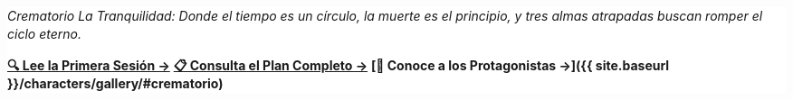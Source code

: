 
*Crematorio La Tranquilidad: Donde el tiempo es un círculo, la muerte es el principio, y tres almas atrapadas buscan romper el ciclo eterno.*

**[🔍 Lee la Primera Sesión →](ai-notes/2025-10-25-Session-1.md)**
**[📋 Consulta el Plan Completo →](plan.md)**
**[👥 Conoce a los Protagonistas →]({{ site.baseurl }}/characters/gallery/#crematorio)**
